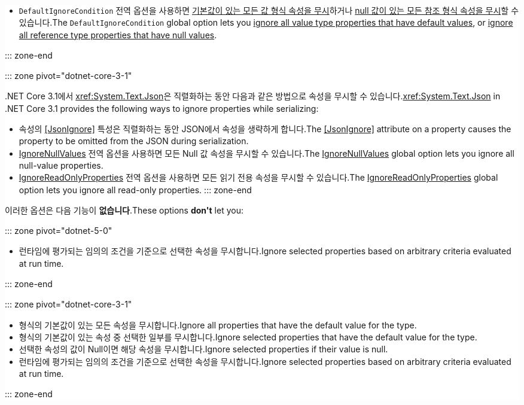 * <span data-ttu-id="6dc5b-381">`DefaultIgnoreCondition` 전역 옵션을 사용하면 [기본값이 있는 모든 값 형식 속성을 무시](system-text-json-ignore-properties.md#ignore-all-default-value-properties)하거나 [null 값이 있는 모든 참조 형식 속성을 무시](system-text-json-ignore-properties.md#ignore-all-null-value-properties)할 수 있습니다.</span><span class="sxs-lookup"><span data-stu-id="6dc5b-381">The `DefaultIgnoreCondition` global option lets you [ignore all value type properties that have default values](system-text-json-ignore-properties.md#ignore-all-default-value-properties), or [ignore all reference type properties that have null values](system-text-json-ignore-properties.md#ignore-all-null-value-properties).</span></span>

::: zone-end

::: zone pivot="dotnet-core-3-1"

<span data-ttu-id="6dc5b-382">.NET Core 3.1에서 <xref:System.Text.Json>은 직렬화하는 동안 다음과 같은 방법으로 속성을 무시할 수 있습니다.</span><span class="sxs-lookup"><span data-stu-id="6dc5b-382"><xref:System.Text.Json> in .NET Core 3.1 provides the following ways to ignore properties while serializing:</span></span>

* <span data-ttu-id="6dc5b-383">속성의 [[JsonIgnore]](system-text-json-ignore-properties.md#ignore-individual-properties) 특성은 직렬화하는 동안 JSON에서 속성을 생략하게 합니다.</span><span class="sxs-lookup"><span data-stu-id="6dc5b-383">The [[JsonIgnore]](system-text-json-ignore-properties.md#ignore-individual-properties) attribute on a property causes the property to be omitted from the JSON during serialization.</span></span>
* <span data-ttu-id="6dc5b-384">[IgnoreNullValues](system-text-json-ignore-properties.md#ignore-all-null-value-properties) 전역 옵션을 사용하면 모든 Null 값 속성을 무시할 수 있습니다.</span><span class="sxs-lookup"><span data-stu-id="6dc5b-384">The [IgnoreNullValues](system-text-json-ignore-properties.md#ignore-all-null-value-properties) global option lets you ignore all null-value properties.</span></span>
* <span data-ttu-id="6dc5b-385">[IgnoreReadOnlyProperties](system-text-json-ignore-properties.md#ignore-all-read-only-properties) 전역 옵션을 사용하면 모든 읽기 전용 속성을 무시할 수 있습니다.</span><span class="sxs-lookup"><span data-stu-id="6dc5b-385">The [IgnoreReadOnlyProperties](system-text-json-ignore-properties.md#ignore-all-read-only-properties) global option lets you ignore all read-only properties.</span></span>
::: zone-end

<span data-ttu-id="6dc5b-386">이러한 옵션은 다음 기능이 **없습니다**.</span><span class="sxs-lookup"><span data-stu-id="6dc5b-386">These options **don't** let you:</span></span>

::: zone pivot="dotnet-5-0"

* <span data-ttu-id="6dc5b-387">런타임에 평가되는 임의의 조건을 기준으로 선택한 속성을 무시합니다.</span><span class="sxs-lookup"><span data-stu-id="6dc5b-387">Ignore selected properties based on arbitrary criteria evaluated at run time.</span></span>

::: zone-end

::: zone pivot="dotnet-core-3-1"

* <span data-ttu-id="6dc5b-388">형식의 기본값이 있는 모든 속성을 무시합니다.</span><span class="sxs-lookup"><span data-stu-id="6dc5b-388">Ignore all properties that have the default value for the type.</span></span>
* <span data-ttu-id="6dc5b-389">형식의 기본값이 있는 속성 중 선택한 일부를 무시합니다.</span><span class="sxs-lookup"><span data-stu-id="6dc5b-389">Ignore selected properties that have the default value for the type.</span></span>
* <span data-ttu-id="6dc5b-390">선택한 속성의 값이 Null이면 해당 속성을 무시합니다.</span><span class="sxs-lookup"><span data-stu-id="6dc5b-390">Ignore selected properties if their value is null.</span></span>
* <span data-ttu-id="6dc5b-391">런타임에 평가되는 임의의 조건을 기준으로 선택한 속성을 무시합니다.</span><span class="sxs-lookup"><span data-stu-id="6dc5b-391">Ignore selected properties based on arbitrary criteria evaluated at run time.</span></span>

::: zone-end

